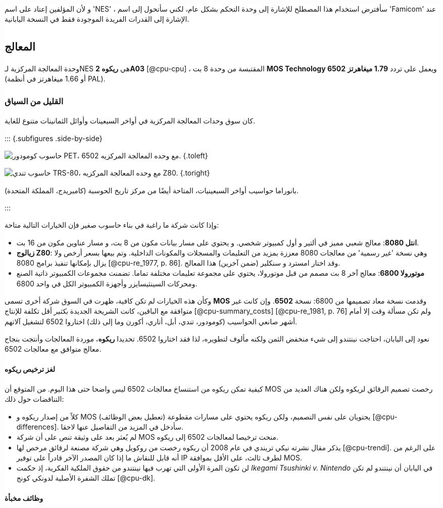 و لأن المؤلفين إعتاد على اسم 'NES' ، سأفترض استخدام هذا المصطلح للإشارة إلى وحدة التحكم بشكل عام، لكني سأتحول إلى اسم 'Famicom' عند الإشارة إلى القدرات الفريدة الموجودة فقط في النسخة اليابانية.

## المعالج

وحدة المعالجة المركزية لـNES هي **ريكوه 2A03** [@cpu-cpu] ، المقتبسة من وحدة 8 بت **MOS Technology 6502** ويعمل على تردد **1.79 ميغاهرتز** (أو 1.66 ميغاهرتز في أنظمة PAL).

### القليل من السياق

كان سوق وحدات المعالجة المركزية في أواخر السبعينات وأوائل الثمانينات متنوع للغاية.

::: {.subfigures .side-by-side}

![حاسوب كومودور PET، مع وحده المعالجة المركزيه 6502.](pet.webp) {.toleft}

![حاسوب تندي TRS-80، مع وحده المعالجة المركزيه Z80.](tandy.webp) {.toright}

بانوراما حواسيب أواخر السبعينيات، المتاحة أيضًا من مركز تاريخ الحوسبة (كامبريدج، المملكة المتحدة).

:::

وإذا كانت شركة ما راغبة في بناء حاسوب صغير فإن الخيارات التالية متاحة:

- **انتل 8080**: معالج شعبي مميز في ألتير و أول كمبيوتر شخصي. و يحتوي على مسار بيانات مكون من 8 بت، و مسار عناوين مكون من 16 بت.
- **زيالوج Z80**: وهي نسخة 'غير رسمية' من معالجات 8080 معززة بمزيد من التعليمات والمسجلات والمكونات الداخلية. وتم بيعها بسعر أرخص ولا يزال بإمكانها تنفيذ برامج 8080 [@cpu-re_1977, p. 86]. وقد اختار امسترد و سنكلير (ضمن آخرين) هذا المعالج.
- **موتورولا 6800**: معالج آخر 8 بت مصمم من قبل موتورولا، يحتوي على مجموعة تعليمات مختلفة تماما. تضمنت مجموعات الكمبيوتر ذاتية الصنع ومحركات السينثيسايزر وأجهزة الكمبيوتر الكل في واحد 6800.

وكأن هذه الخيارات لم تكن كافية، ظهرت في السوق شركة أخرى تسمى **MOS** وقدمت نسخة معاد تصميمها من 6800: نسخة **6502**. وإن كانت غير متوافقة مع الباقين، كانت الشريحة الجديدة *بكثير* أقل تكلفة للإنتاج \[@cpu-summary_costs\] \[@cpu-re_1981, p. 76\] ولم تكن مسألة وقت إلا أمام أشهر صانعي الحواسيب (كومودور، تندي، أبل، أتاري، أكورن وما إلى ذلك) اختاروا 6502 لتشغيل آلاتهم.

نعود إلى اليابان، احتاجت نينتندو إلى شيء منخفض الثمن ولكنه مألوف لتطويره، لذا فقد اختاروا 6502. تحديدا **ريكوه**، موردة المعالجات وأنتجت بنجاح معالج متوافق مع معالجات 6502.

#### لغز ترخيص ريكوه

كيفية تمكن ريكوه من استنساخ معالجات 6502 ليس واضحا حتى هذا اليوم. من المتوقع أن MOS رخصت تصميم الرقائق لريكوه ولكن هناك العديد من التناقضات حول ذلك:

- كلاً من إصدار ريكوه و MOS يحتويان على نفس التصميم، ولكن ريكوه يحتوي على مسارات مقطوعة (تعطيل بعض الوظائف) [@cpu-differences]. سأدخل في المزيد من التفاصيل عنها لاحقا.
- لم يُعثر بعد على وثيقة تنص على أن شركة MOS منحت ترخيصا لمعالجات 6502 إلى ريكوه.
- يذكر مقال نشرته نيكي تريندي في عام 2008 أن ريكوه رخصت من روكويل وهي شركة مصنعة لرقائق مرخص لها [@cpu-trendi]. على الرغم من أنه قابل للنقاش ما إذا كان المصدر الآخر قادراً على توفير IP لطرف ثالث، على الأقل بموافقة MOS.
- لن تكون المرة الأولى التي تهرب فيها نينتندو من حقوق الملكية الفكرية، إذ حكمت *Ikegami Tsushinki v. Nintendo* في اليابان أن نينتندو لم تكن تملك الشفرة الأصلية لدونكي كونج [@cpu-dk].

#### وظائف مخبأة
